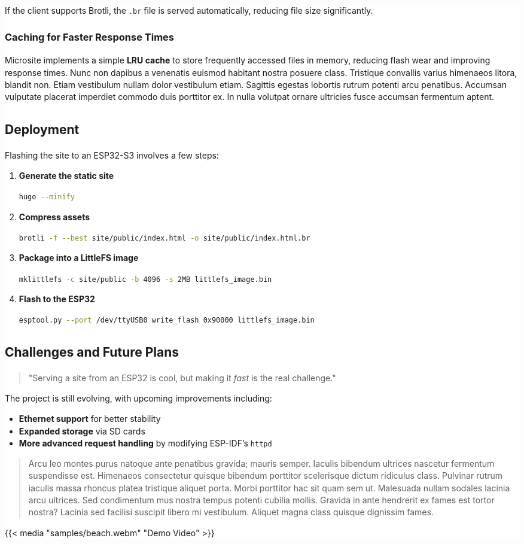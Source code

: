 If the client supports Brotli, the `.br` file is served automatically, reducing
file size significantly.

### Caching for Faster Response Times

Microsite implements a simple **LRU cache** to store frequently accessed files
in memory, reducing flash wear and improving response times. Nunc non dapibus a
venenatis euismod habitant nostra posuere class. Tristique convallis varius
himenaeos litora, blandit non. Etiam vestibulum nullam dolor vestibulum etiam.
Sagittis egestas lobortis rutrum potenti arcu penatibus. Accumsan vulputate
placerat imperdiet commodo duis porttitor ex. In nulla volutpat ornare ultricies
fusce accumsan fermentum aptent.

## Deployment

Flashing the site to an ESP32-S3 involves a few steps:

1. **Generate the static site**
   ```sh
   hugo --minify
   ```
2. **Compress assets**
   ```sh
   brotli -f --best site/public/index.html -o site/public/index.html.br
   ```
3. **Package into a LittleFS image**
   ```sh
   mklittlefs -c site/public -b 4096 -s 2MB littlefs_image.bin
   ```
4. **Flash to the ESP32**
   ```sh
   esptool.py --port /dev/ttyUSB0 write_flash 0x90000 littlefs_image.bin
   ```

## Challenges and Future Plans

> "Serving a site from an ESP32 is cool, but making it _fast_ is the real
> challenge."

The project is still evolving, with upcoming improvements including:

- **Ethernet support** for better stability
- **Expanded storage** via SD cards
- **More advanced request handling** by modifying ESP-IDF’s `httpd`

> Arcu leo montes purus natoque ante penatibus gravida; mauris semper. Iaculis
> bibendum ultrices nascetur fermentum suspendisse est. Himenaeos consectetur
> quisque bibendum porttitor scelerisque dictum ridiculus class. Pulvinar rutrum
> iaculis massa rhoncus platea tristique aliquet porta. Morbi porttitor hac sit
> quam sem ut. Malesuada nullam sodales lacinia arcu ultrices. Sed condimentum
> mus nostra tempus potenti cubilia mollis. Gravida in ante hendrerit ex fames
> est tortor nostra? Lacinia sed facilisi suscipit libero mi vestibulum. Aliquet
> magna class quisque dignissim fames.

{{< media "samples/beach.webm" "Demo Video" >}}
